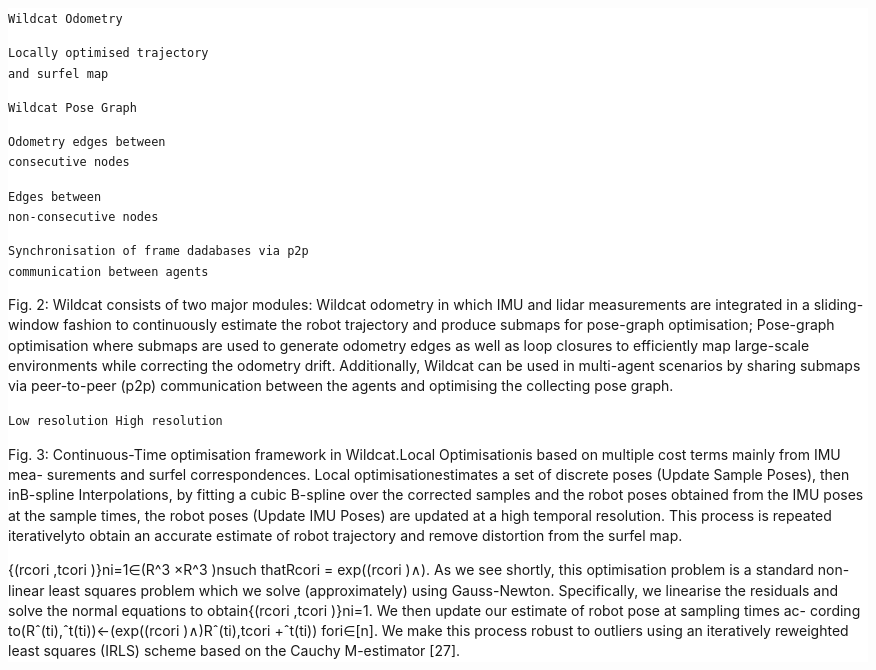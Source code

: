 ```
Wildcat Odometry
```
```
Locally optimised trajectory
and surfel map
```
```
Wildcat Pose Graph
```
```
Odometry edges between
consecutive nodes
```
```
Edges between
non-consecutive nodes
```
```
Synchronisation of frame dadabases via p2p
communication between agents
```
Fig. 2: Wildcat consists of two major modules: Wildcat odometry in which IMU and lidar measurements are integrated in a sliding-
window fashion to continuously estimate the robot trajectory and produce submaps for pose-graph optimisation; Pose-graph optimisation
where submaps are used to generate odometry edges as well as loop closures to efficiently map large-scale environments while correcting
the odometry drift. Additionally, Wildcat can be used in multi-agent scenarios by sharing submaps via peer-to-peer (p2p) communication
between the agents and optimising the collecting pose graph.

```
Low resolution High resolution
```
Fig. 3: Continuous-Time optimisation framework in Wildcat.Local
Optimisationis based on multiple cost terms mainly from IMU mea-
surements and surfel correspondences. Local optimisationestimates
a set of discrete poses (Update Sample Poses), then inB-spline
Interpolations, by fitting a cubic B-spline over the corrected samples
and the robot poses obtained from the IMU poses at the sample
times, the robot poses (Update IMU Poses) are updated at a high
temporal resolution. This process is repeated iterativelyto obtain an
accurate estimate of robot trajectory and remove distortion from the
surfel map.

{(rcori ,tcori )}ni=1∈(R^3 ×R^3 )nsuch thatRcori = exp((rcori )∧).
As we see shortly, this optimisation problem is a standard non-
linear least squares problem which we solve (approximately)
using Gauss-Newton. Specifically, we linearise the residuals
and solve the normal equations to obtain{(rcori ,tcori )}ni=1. We
then update our estimate of robot pose at sampling times ac-
cording to(Rˆ(ti),ˆt(ti))←(exp((rcori )∧)Rˆ(ti),tcori +ˆt(ti))
fori∈[n]. We make this process robust to outliers using an
iteratively reweighted least squares (IRLS) scheme based on
the Cauchy M-estimator [27].
